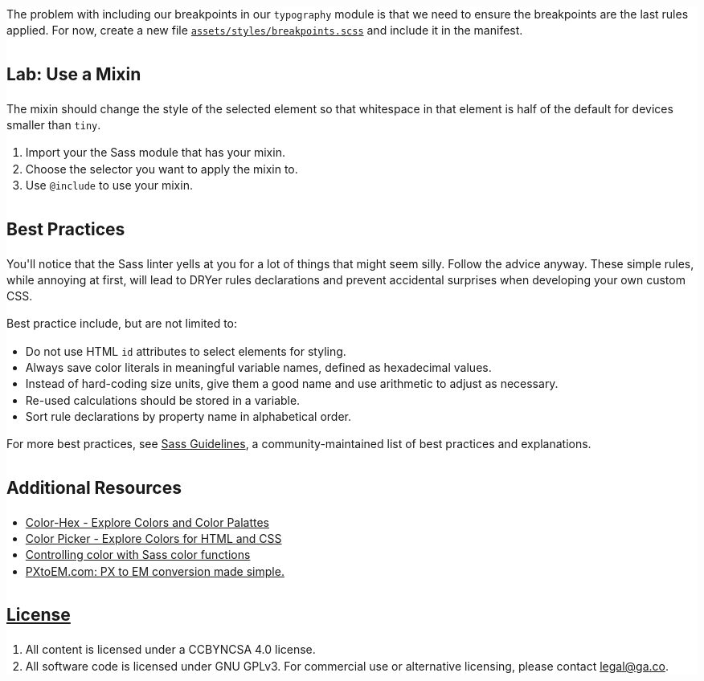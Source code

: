 The problem with including our breakpoints in our `typography` module is that we
need to ensure the breakpoints are the last rules applied. For now, create a new file [`assets/styles/breakpoints.scss`](assets/styles/breakpoints.scss) and include
it in the manifest.

## Lab: Use a Mixin

The mixin should change the style of the selected element
so that whitespace in that element is half of the default for devices smaller
than `tiny`.

1. Import your the Sass module that has your mixin.
2. Choose the selector you want to apply the mixin to.
3. Use `@include` to use your mixin. 

## Best Practices

You'll notice that the Sass linter yells at you for a lot of things that might
seem silly. Follow the advice anyway. These simple rules, while annoying at
first, will lead to DRYer rules declarations and prevent accidental surprises
when developing your own custom CSS.

Best practice include, but are not limited to:

-   Do not use HTML `id` attributes to select elements for styling.
-   Always save color literals in meaningful variable names, defined as
    hexadecimal values.
-   Instead of hard-coding size units, give them a good name and use arithmetic
    to adjust as necessary.
-   Re-used calculations should be stored in a variable.
-   Sort rule declarations by property name in alphabetical order.

For more best practices, see [Sass Guidelines](http://sass-guidelin.es/), a
community-maintained list of best practices and explanations.

## Additional Resources

-   [Color-Hex - Explore Colors and Color Palattes](http://www.color-hex.com)
-   [Color Picker - Explore Colors for HTML and CSS](http://www.hexcolortool.com)
-   [Controlling color with Sass color functions](https://robots.thoughtbot.com/controlling-color-with-sass-color-functions)
-   [PXtoEM.com: PX to EM conversion made simple.](http://pxtoem.com/)

## [License](LICENSE)

1.  All content is licensed under a CC­BY­NC­SA 4.0 license.
1.  All software code is licensed under GNU GPLv3. For commercial use or
    alternative licensing, please contact legal@ga.co.
